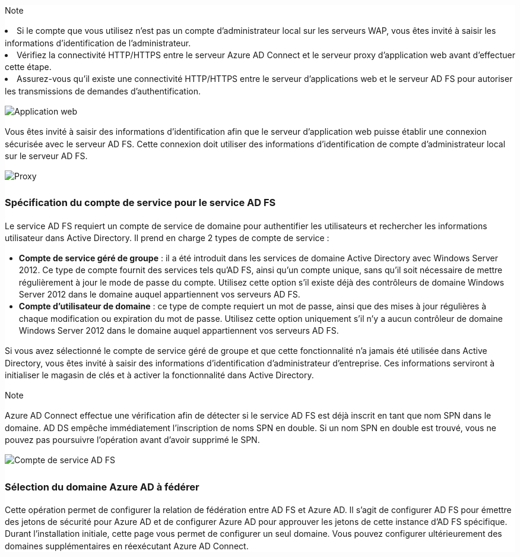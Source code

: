 > [!NOTE]
> <li> Si le compte que vous utilisez n’est pas un compte d’administrateur local sur les serveurs WAP, vous êtes invité à saisir les informations d’identification de l’administrateur.</li>
> <li> Vérifiez la connectivité HTTP/HTTPS entre le serveur Azure AD Connect et le serveur proxy d’application web avant d’effectuer cette étape.</li>
> <li> Assurez-vous qu’il existe une connectivité HTTP/HTTPS entre le serveur d’applications web et le serveur AD FS pour autoriser les transmissions de demandes d’authentification.</li>
>

![Application web](./media/active-directory-aadconnect-get-started-custom/adfs3.png)

Vous êtes invité à saisir des informations d’identification afin que le serveur d’application web puisse établir une connexion sécurisée avec le serveur AD FS. Cette connexion doit utiliser des informations d’identification de compte d’administrateur local sur le serveur AD FS.

![Proxy](./media/active-directory-aadconnect-get-started-custom/adfs4.png)

### <a name="specify-the-service-account-for-the-ad-fs-service"></a>Spécification du compte de service pour le service AD FS
Le service AD FS requiert un compte de service de domaine pour authentifier les utilisateurs et rechercher les informations utilisateur dans Active Directory. Il prend en charge 2 types de compte de service :

* **Compte de service géré de groupe** : il a été introduit dans les services de domaine Active Directory avec Windows Server 2012. Ce type de compte fournit des services tels qu’AD FS, ainsi qu’un compte unique, sans qu’il soit nécessaire de mettre régulièrement à jour le mode de passe du compte. Utilisez cette option s’il existe déjà des contrôleurs de domaine Windows Server 2012 dans le domaine auquel appartiennent vos serveurs AD FS.
* **Compte d’utilisateur de domaine** : ce type de compte requiert un mot de passe, ainsi que des mises à jour régulières à chaque modification ou expiration du mot de passe. Utilisez cette option uniquement s’il n’y a aucun contrôleur de domaine Windows Server 2012 dans le domaine auquel appartiennent vos serveurs AD FS.

Si vous avez sélectionné le compte de service géré de groupe et que cette fonctionnalité n’a jamais été utilisée dans Active Directory, vous êtes invité à saisir des informations d’identification d’administrateur d’entreprise. Ces informations serviront à initialiser le magasin de clés et à activer la fonctionnalité dans Active Directory.

> [!NOTE]
> Azure AD Connect effectue une vérification afin de détecter si le service AD FS est déjà inscrit en tant que nom SPN dans le domaine.  AD DS empêche immédiatement l’inscription de noms SPN en double.  Si un nom SPN en double est trouvé, vous ne pouvez pas poursuivre l’opération avant d’avoir supprimé le SPN.

![Compte de service AD FS ](./media/active-directory-aadconnect-get-started-custom/adfs5.png)

### <a name="select-the-azure-ad-domain-that-you-wish-to-federate"></a>Sélection du domaine Azure AD à fédérer
Cette opération permet de configurer la relation de fédération entre AD FS et Azure AD. Il s’agit de configurer AD FS pour émettre des jetons de sécurité pour Azure AD et de configurer Azure AD pour approuver les jetons de cette instance d’AD FS spécifique. Durant l’installation initiale, cette page vous permet de configurer un seul domaine. Vous pouvez configurer ultérieurement des domaines supplémentaires en réexécutant Azure AD Connect.

